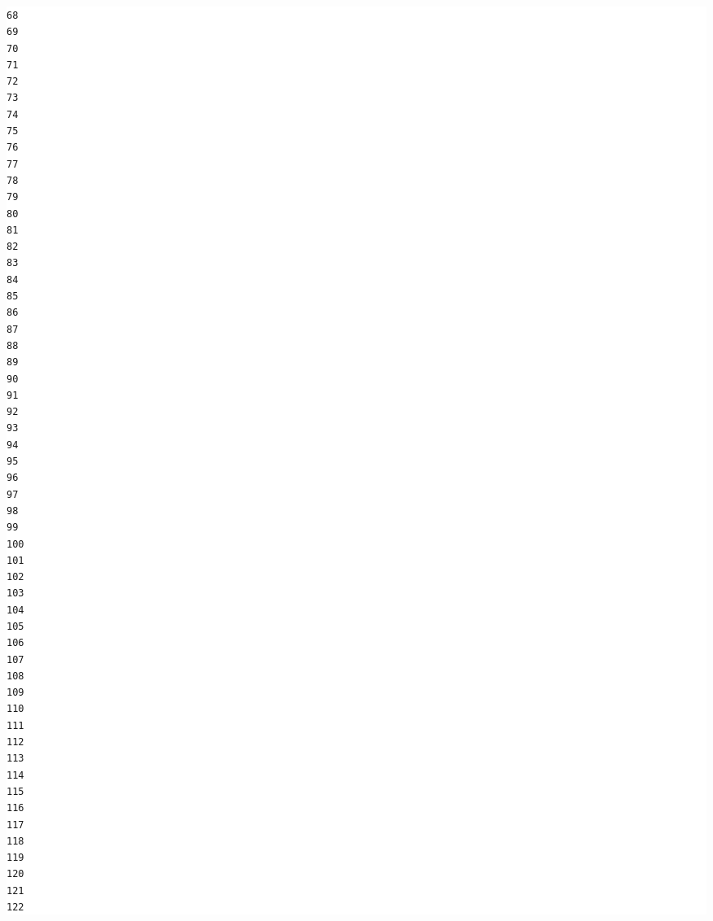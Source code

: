 ```
68
69
70
71
72
73
74
75
76
77
78
79
80
81
82
83
84
85
86
87
88
89
90
91
92
93
94
95
96
97
98
99
100
101
102
103
104
105
106
107
108
109
110
111
112
113
114
115
116
117
118
119
120
121
122

```
